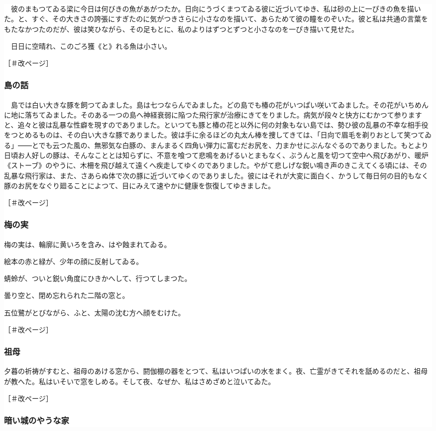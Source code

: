 　彼のまもつてゐる梁に今日は何びきの魚があがつたか。日向にうづくまつてゐる彼に近づいてゆき、私は砂の上に一ぴきの魚を描いた。と、すぐ、その大きさの誇張にすぎたのに気がつきさらに小さなのを描いて、あらためて彼の瞳をのぞいた。彼と私は共通の言葉をもたなかつたのだが、彼は笑ひながら、その足もとに、私のよりはずつとずつと小さなのを一ぴき描いて見せた。



　日日に空晴れ、このごろ獲《と》れる魚は小さい。

［＃改ページ］



### 島の話






　島では白い大きな豚を飼つてゐました。島は七つならんでゐました。どの島でも椿の花がいつぱい咲いてゐました。その花がいちめんに地に落ちてゐました。そのある一つの島へ神経衰弱に陥つた飛行家が治療にきてをりました。病気が段々と快方にむかつて参りますと、追々と彼は乱暴な性癖を現すのでありました。といつても豚と椿の花と以外に何の対象もない島では、勢ひ彼の乱暴の不幸な相手役をつとめるものは、その白い大きな豚でありました。彼は手に余るほどの丸太ん棒を捜してきては、「日向で眉毛を剃りおとして笑つてゐる」――とでも云つた風の、無邪気な白豚の、まんまるく四角い弾力に富むだお尻を、力まかせにぶんなぐるのでありました。もとより日頃お人好しの豚は、そんなこととは知らずに、不意を喰つて悲鳴をあげるいとまもなく、ぶうんと風を切つて空中へ飛びあがり、暖炉《ストーブ》のやうに、木柵を飛び越えて遠くへ疾走してゆくのでありました。やがて悲しげな鋭い鳴き声のきこえてくる頃には、その乱暴な飛行家は、また、さあらぬ体で次の豚に近づいてゆくのでありました。彼にはそれが大変に面白く、かうして毎日何の目的もなく豚のお尻をなぐり廻ることによつて、目にみえて速やかに健康を恢復してゆきました。

［＃改ページ］



### 梅の実






梅の実は、輪廓に黄いろを含み、はや蝕まれてゐる。

絵本の赤と緑が、少年の顔に反射してゐる。

蜻蛉が、ついと鋭い角度にひきかへして、行つてしまつた。

曇り空と、閉め忘れられた二階の窓と。

五位鷺がとびながら、ふと、太陽の沈む方へ顔をむけた。

［＃改ページ］



### 祖母






夕暮の祈祷がすむと、祖母のあける窓から、閼伽棚の器をとつて、私はいつぱいの水をまく。夜、亡霊がきてそれを舐めるのだと、祖母が教へた。私はいそいで窓をしめる。そして夜、なぜか、私はさめざめと泣いてゐた。

［＃改ページ］



### 暗い城のやうな家



